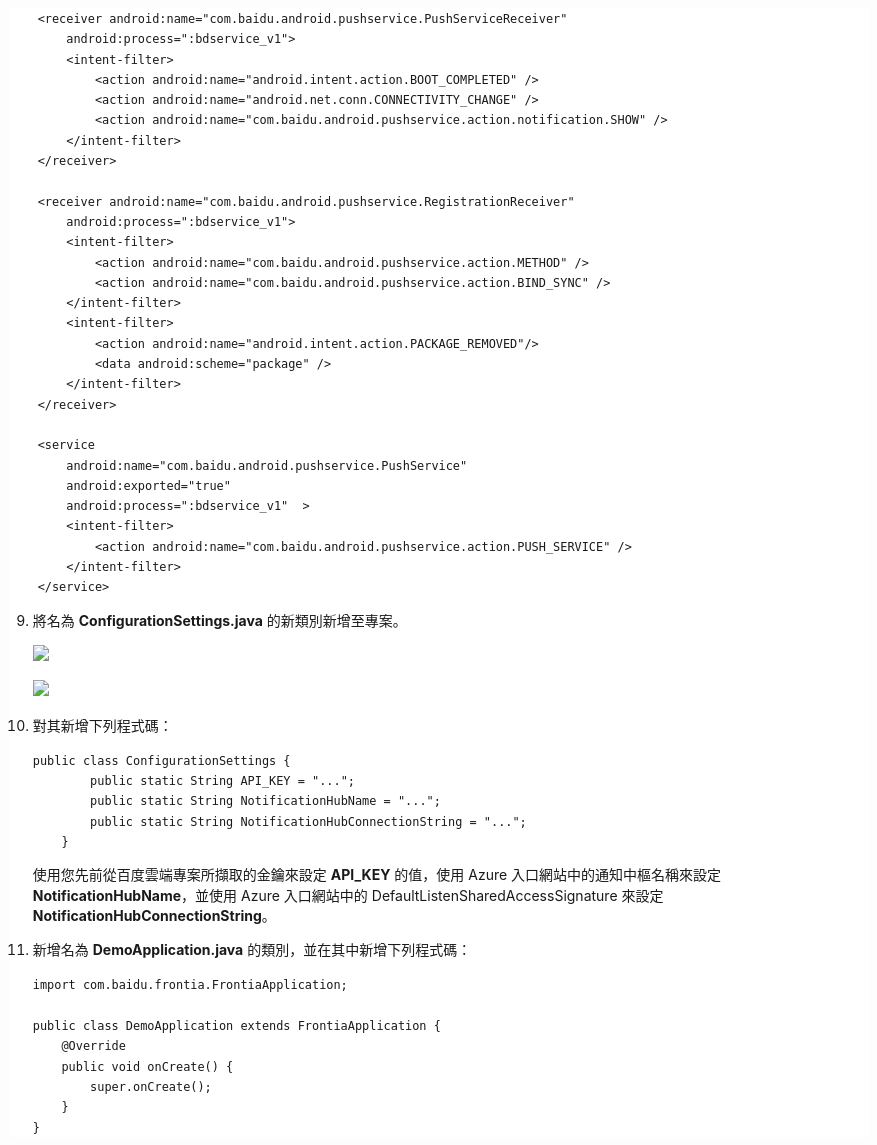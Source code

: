 		<receiver android:name="com.baidu.android.pushservice.PushServiceReceiver"
		    android:process=":bdservice_v1">
		    <intent-filter>
		        <action android:name="android.intent.action.BOOT_COMPLETED" />
		        <action android:name="android.net.conn.CONNECTIVITY_CHANGE" />
				<action android:name="com.baidu.android.pushservice.action.notification.SHOW" />
		    </intent-filter>
		</receiver>

        <receiver android:name="com.baidu.android.pushservice.RegistrationReceiver"
            android:process=":bdservice_v1">
            <intent-filter>
                <action android:name="com.baidu.android.pushservice.action.METHOD" />
                <action android:name="com.baidu.android.pushservice.action.BIND_SYNC" />
            </intent-filter>
            <intent-filter>
                <action android:name="android.intent.action.PACKAGE_REMOVED"/>
                <data android:scheme="package" />
            </intent-filter>
        </receiver>

        <service
            android:name="com.baidu.android.pushservice.PushService"
            android:exported="true"
            android:process=":bdservice_v1"  >
            <intent-filter>
                <action android:name="com.baidu.android.pushservice.action.PUSH_SERVICE" />
            </intent-filter>
        </service>

9. 將名為 **ConfigurationSettings.java** 的新類別新增至專案。

    ![][28]

    ![][29]

10. 對其新增下列程式碼：

		public class ConfigurationSettings {
		        public static String API_KEY = "...";
				public static String NotificationHubName = "...";
				public static String NotificationHubConnectionString = "...";
			}

	使用您先前從百度雲端專案所擷取的金鑰來設定 **API\_KEY** 的值，使用 Azure 入口網站中的通知中樞名稱來設定 **NotificationHubName**，並使用 Azure 入口網站中的 DefaultListenSharedAccessSignature 來設定 **NotificationHubConnectionString**。

11. 新增名為 **DemoApplication.java** 的類別，並在其中新增下列程式碼：

		import com.baidu.frontia.FrontiaApplication;

		public class DemoApplication extends FrontiaApplication {
		    @Override
		    public void onCreate() {
		        super.onCreate();
		    }
		}


[1]: ./media/notification-hubs-baidu-get-started/BaiduRegistration.png
[2]: ./media/notification-hubs-baidu-get-started/BaiduRegistrationInput.png
[3]: ./media/notification-hubs-baidu-get-started/BaiduConfirmation.png
[4]: ./media/notification-hubs-baidu-get-started/BaiduActivationEmail.png
[5]: ./media/notification-hubs-baidu-get-started/BaiduRegistrationMore.png
[6]: ./media/notification-hubs-baidu-get-started/BaiduOpenCloudPlatform.png
[7]: ./media/notification-hubs-baidu-get-started/BaiduDeveloperServices.png
[8]: ./media/notification-hubs-baidu-get-started/BaiduDeveloperRegistration.png
[9]: ./media/notification-hubs-baidu-get-started/BaiduDevRegistrationInput.png
[10]: ./media/notification-hubs-baidu-get-started/BaiduDevRegistrationConfirmation.png
[11]: ./media/notification-hubs-baidu-get-started/BaiduDevConfirmationFinal.png
[12]: ./media/notification-hubs-baidu-get-started/BaiduCloudPush.png
[13]: ./media/notification-hubs-baidu-get-started/BaiduDevSvcMgmt.png
[14]: ./media/notification-hubs-baidu-get-started/BaiduCreateProject.png
[15]: ./media/notification-hubs-baidu-get-started/BaiduCreateProjectInput.png
[16]: ./media/notification-hubs-baidu-get-started/BaiduProjectKeys.png
[17]: ./media/notification-hubs-baidu-get-started/AzureNHCreation.png
[18]: ./media/notification-hubs-baidu-get-started/NotificationHubs.png
[19]: ./media/notification-hubs-baidu-get-started/NotificationHubsConfigure.png
[20]: ./media/notification-hubs-baidu-get-started/NotificationHubBaiduConfigure.png
[21]: ./media/notification-hubs-baidu-get-started/NotificationHubsConnectionStringView.png
[22]: ./media/notification-hubs-baidu-get-started/NotificationHubsConnectionString.png
[23]: ./media/notification-hubs-baidu-get-started/EclipseNewProject.png
[24]: ./media/notification-hubs-baidu-get-started/EclipseProjectCreation.png
[25]: ./media/notification-hubs-baidu-get-started/EclipseBlankActivity.png
[26]: ./media/notification-hubs-baidu-get-started/EclipseProjectBuildProperty.png
[27]: ./media/notification-hubs-baidu-get-started/EclipseBaiduReferences.png
[28]: ./media/notification-hubs-baidu-get-started/EclipseNewClass.png
[29]: ./media/notification-hubs-baidu-get-started/EclipseConfigSettingsClass.png
[30]: ./media/notification-hubs-baidu-get-started/ConsoleProject.png
[31]: ./media/notification-hubs-baidu-get-started/BaiduPushConfig1.png
[32]: ./media/notification-hubs-baidu-get-started/BaiduPushConfig2.png
[33]: ./media/notification-hubs-baidu-get-started/BaiduPushConfig3.png
[行動服務 Android SDK]: https://go.microsoft.com/fwLink/?LinkID=280126&clcid=0x409
[百度推播 Android SDK]: http://developer.baidu.com/wiki/index.php?title=docs/cplat/push/sdk/clientsdk
[Azure 入口網站]: https://manage.windowsazure.com/
[百度入口網站]: http://www.baidu.com/
